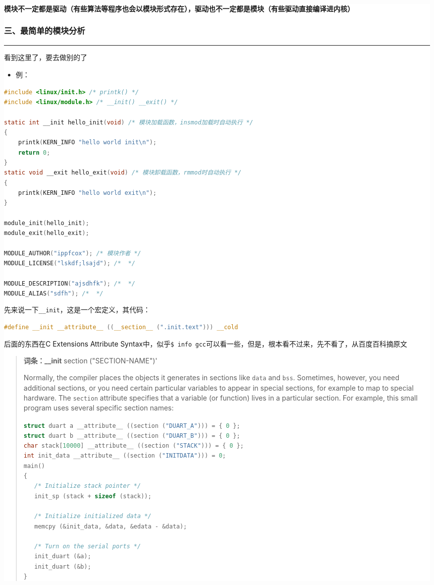 **模块不一定都是驱动（有些算法等程序也会以模块形式存在），驱动也不一定都是模块（有些驱动直接编译进内核）**

### 三、最简单的模块分析

---

看到这里了，要去做别的了

- 例：

```c
#include <linux/init.h> /* printk() */
#include <linux/module.h> /* __init() __exit() */

static int __init hello_init(void) /* 模块加载函数，insmod加载时自动执行 */
{
    printk(KERN_INFO "hello world init\n");
    return 0;
}
static void __exit hello_exit(void) /* 模块卸载函数，rmmod时自动执行 */
{
    printk(KERN_INFO "hello world exit\n");
}

module_init(hello_init);
module_exit(hello_exit);

MODULE_AUTHOR("ippfcox"); /* 模块作者 */
MODULE_LICENSE("lskdf;lsajd"); /*  */

MODULE_DESCRIPTION("ajsdhfk"); /*  */
MODULE_ALIAS("sdfh"); /*  */
```
先来说一下`__init`，这是一个宏定义，其代码：
```c
#define __init __attribute__ ((__section__ (".init.text"))) __cold
```
后面的东西在C Extensions Attribute Syntax中，似乎`$ info gcc`可以看一些，但是，根本看不过来，先不看了，从百度百科摘原文

>**词条：\_\_init**
>section ("SECTION-NAME")'
>
>Normally, the compiler places the objects it generates in sections like `data` and `bss`. Sometimes, however, you need additional sections, or you need certain particular variables to appear in special sections, for example to map to special hardware. The `section` attribute specifies that a variable (or function) lives in a particular section. For example, this small program uses several specific section names:
>```c
>struct duart a __attribute__ ((section ("DUART_A"))) = { 0 };
>struct duart b __attribute__ ((section ("DUART_B"))) = { 0 };
>char stack[10000] __attribute__ ((section ("STACK"))) = { 0 };
>int init_data __attribute__ ((section ("INITDATA"))) = 0;
>main()
>{
>    /* Initialize stack pointer */
>    init_sp (stack + sizeof (stack));
>    
>    /* Initialize initialized data */
>    memcpy (&init_data, &data, &edata - &data);
>    
>    /* Turn on the serial ports */
>    init_duart (&a);
>    init_duart (&b);
>}
>```